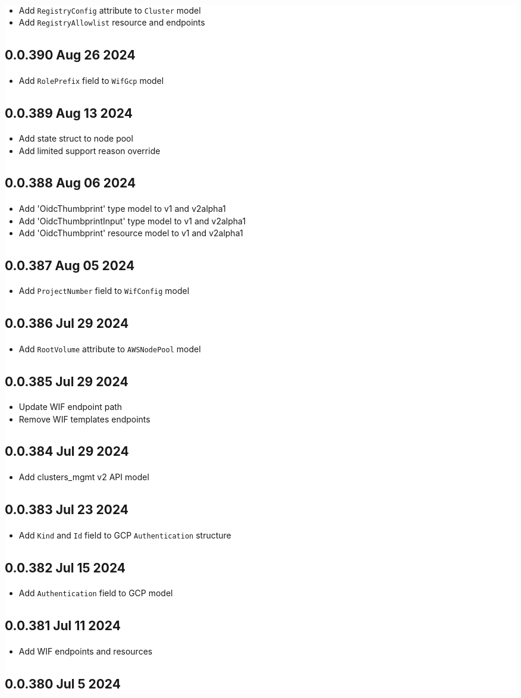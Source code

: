 - Add `RegistryConfig` attribute to `Cluster` model
- Add `RegistryAllowlist` resource and endpoints

## 0.0.390 Aug 26 2024

- Add `RolePrefix` field to `WifGcp` model

## 0.0.389 Aug 13 2024

- Add state struct to node pool
- Add limited support reason override

## 0.0.388 Aug 06 2024

- Add 'OidcThumbprint' type model to v1 and v2alpha1
- Add 'OidcThumbprintInput' type model to v1 and v2alpha1
- Add 'OidcThumbprint' resource model to v1 and v2alpha1

## 0.0.387 Aug 05 2024

- Add `ProjectNumber` field to `WifConfig` model

## 0.0.386 Jul 29 2024

- Add `RootVolume` attribute to `AWSNodePool` model

## 0.0.385 Jul 29 2024

- Update WIF endpoint path
- Remove WIF templates endpoints

## 0.0.384 Jul 29 2024

- Add clusters_mgmt v2 API model

## 0.0.383 Jul 23 2024

- Add `Kind` and `Id` field to GCP `Authentication` structure

## 0.0.382 Jul 15 2024

- Add `Authentication` field to GCP model

## 0.0.381 Jul 11 2024

- Add WIF endpoints and resources

## 0.0.380 Jul 5 2024
